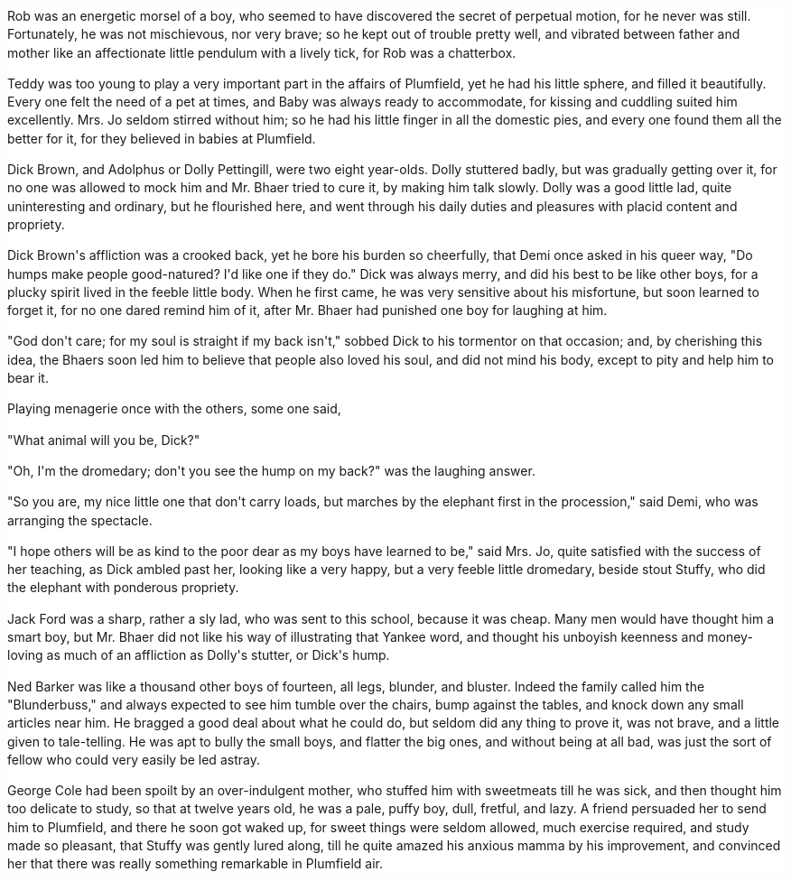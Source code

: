 Rob was an energetic morsel of a boy, who seemed to have discovered the secret of perpetual motion, for he never was still. Fortunately, he was not mischievous, nor very brave; so he kept out of trouble pretty well, and vibrated between father and mother like an affectionate little pendulum with a lively tick, for Rob was a chatterbox. 

Teddy was too young to play a very important part in the affairs of Plumfield, yet he had his little sphere, and filled it beautifully. Every one felt the need of a pet at times, and Baby was always ready to accommodate, for kissing and cuddling suited him excellently. Mrs. Jo seldom stirred without him; so he had his little finger in all the domestic pies, and every one found them all the better for it, for they believed in babies at Plumfield. 

Dick Brown, and Adolphus or Dolly Pettingill, were two eight year-olds. Dolly stuttered badly, but was gradually getting over it, for no one was allowed to mock him and Mr. Bhaer tried to cure it, by making him talk slowly. Dolly was a good little lad, quite uninteresting and ordinary, but he flourished here, and went through his daily duties and pleasures with placid content and propriety. 

Dick Brown's affliction was a crooked back, yet he bore his burden so cheerfully, that Demi once asked in his queer way, "Do humps make people good-natured? I'd like one if they do." Dick was always merry, and did his best to be like other boys, for a plucky spirit lived in the feeble little body. When he first came, he was very sensitive about his misfortune, but soon learned to forget it, for no one dared remind him of it, after Mr. Bhaer had punished one boy for laughing at him. 

"God don't care; for my soul is straight if my back isn't," sobbed Dick to his tormentor on that occasion; and, by cherishing this idea, the Bhaers soon led him to believe that people also loved his soul, and did not mind his body, except to pity and help him to bear it. 

Playing menagerie once with the others, some one said, 

"What animal will you be, Dick?"

"Oh, I'm the dromedary; don't you see the hump on my back?" was the laughing answer. 

"So you are, my nice little one that don't carry loads, but marches by the elephant first in the procession," said Demi, who was arranging the spectacle. 

"I hope others will be as kind to the poor dear as my boys have learned to be," said Mrs. Jo, quite satisfied with the success of her teaching, as Dick ambled past her, looking like a very happy, but a very feeble little dromedary, beside stout Stuffy, who did the elephant with ponderous propriety. 

Jack Ford was a sharp, rather a sly lad, who was sent to this school, because it was cheap. Many men would have thought him a smart boy, but Mr. Bhaer did not like his way of illustrating that Yankee word, and thought his unboyish keenness and money-loving as much of an affliction as Dolly's stutter, or Dick's hump. 

Ned Barker was like a thousand other boys of fourteen, all legs, blunder, and bluster. Indeed the family called him the "Blunderbuss," and always expected to see him tumble over the chairs, bump against the tables, and knock down any small articles near him. He bragged a good deal about what he could do, but seldom did any thing to prove it, was not brave, and a little given to tale-telling. He was apt to bully the small boys, and flatter the big ones, and without being at all bad, was just the sort of fellow who could very easily be led astray. 

George Cole had been spoilt by an over-indulgent mother, who stuffed him with sweetmeats till he was sick, and then thought him too delicate to study, so that at twelve years old, he was a pale, puffy boy, dull, fretful, and lazy. A friend persuaded her to send him to Plumfield, and there he soon got waked up, for sweet things were seldom allowed, much exercise required, and study made so pleasant, that Stuffy was gently lured along, till he quite amazed his anxious mamma by his improvement, and convinced her that there was really something remarkable in Plumfield air. 
